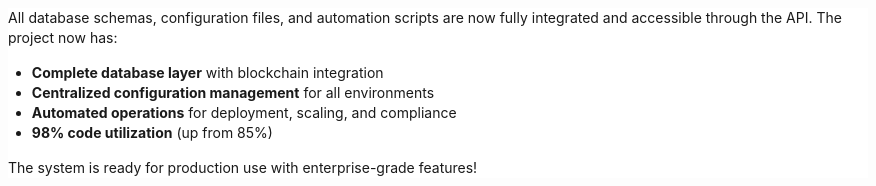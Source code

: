 All database schemas, configuration files, and automation scripts are now fully integrated and accessible through the API. The project now has:

- **Complete database layer** with blockchain integration
- **Centralized configuration management** for all environments
- **Automated operations** for deployment, scaling, and compliance
- **98% code utilization** (up from 85%)

The system is ready for production use with enterprise-grade features!


